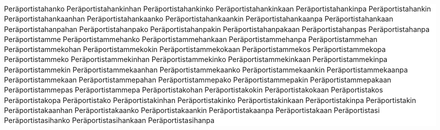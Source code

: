 Peräportistahanko
Peräportistahankinhan
Peräportistahankinko
Peräportistahankinkaan
Peräportistahankinpa
Peräportistahankin
Peräportistahankaanhan
Peräportistahankaanko
Peräportistahankaankin
Peräportistahankaanpa
Peräportistahankaan
Peräportistahanpahan
Peräportistahanpako
Peräportistahanpakin
Peräportistahanpakaan
Peräportistahanpas
Peräportistahanpa
Peräportistamme
Peräportistammehanko
Peräportistammehankaan
Peräportistammehanpa
Peräportistammehan
Peräportistammekohan
Peräportistammekokin
Peräportistammekokaan
Peräportistammekos
Peräportistammekopa
Peräportistammeko
Peräportistammekinhan
Peräportistammekinko
Peräportistammekinkaan
Peräportistammekinpa
Peräportistammekin
Peräportistammekaanhan
Peräportistammekaanko
Peräportistammekaankin
Peräportistammekaanpa
Peräportistammekaan
Peräportistammepahan
Peräportistammepako
Peräportistammepakin
Peräportistammepakaan
Peräportistammepas
Peräportistammepa
Peräportistakohan
Peräportistakokin
Peräportistakokaan
Peräportistakos
Peräportistakopa
Peräportistako
Peräportistakinhan
Peräportistakinko
Peräportistakinkaan
Peräportistakinpa
Peräportistakin
Peräportistakaanhan
Peräportistakaanko
Peräportistakaankin
Peräportistakaanpa
Peräportistakaan
Peräportistasi
Peräportistasihanko
Peräportistasihankaan
Peräportistasihanpa